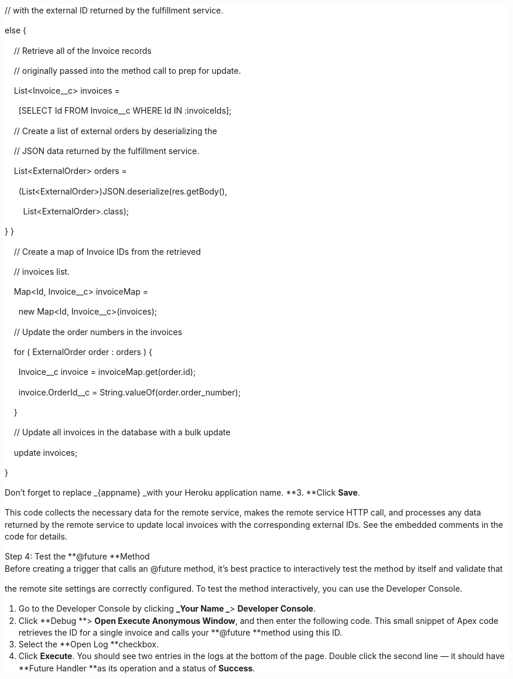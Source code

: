 // with the external ID returned by the fulfillment service.

else {

    // Retrieve all of the Invoice records

    // originally passed into the method call to prep for update.

    List&lt;Invoice__c&gt; invoices =

      [SELECT Id FROM Invoice__c WHERE Id IN :invoiceIds];

    // Create a list of external orders by deserializing the

    // JSON data returned by the fulfillment service.

    List&lt;ExternalOrder&gt; orders =

      (List&lt;ExternalOrder&gt;)JSON.deserialize(res.getBody(),

        List&lt;ExternalOrder&gt;.class);

} }

    // Create a map of Invoice IDs from the retrieved

    // invoices list.

    Map&lt;Id, Invoice__c&gt; invoiceMap =

      new Map&lt;Id, Invoice__c&gt;(invoices);

    // Update the order numbers in the invoices

    for ( ExternalOrder order : orders ) {

      Invoice__c invoice = invoiceMap.get(order.id);

      invoice.OrderId__c = String.valueOf(order.order_number);

    }

    // Update all invoices in the database with a bulk update

    update invoices;

}

Don’t forget to replace _{appname} _with your Heroku application name. 
**3. **Click **Save**.

This code collects the necessary data for the remote service, makes the remote service HTTP call, and processes any data returned by the remote service to update local invoices with the corresponding external IDs. See the embedded comments in the code for details.

Step 4: Test the **@future **Method  
Before creating a trigger that calls an @future method, it’s best practice to interactively test the method by itself and validate that

the remote site settings are correctly configured. To test the method interactively, you can use the Developer Console.

1. Go to the Developer Console by clicking **_Your Name _**&gt; **Developer Console**. 
2. Click **Debug **&gt; **Open Execute Anonymous Window**, and then enter the following code. This small snippet of Apex code retrieves the ID for a single invoice and calls your **@future **method using this ID. 
3. Select the **Open Log **checkbox. 
4. Click **Execute**. You should see two entries in the logs at the bottom of the page. Double click the second line — it should have **Future Handler **as its operation and a status of **Success**. 
